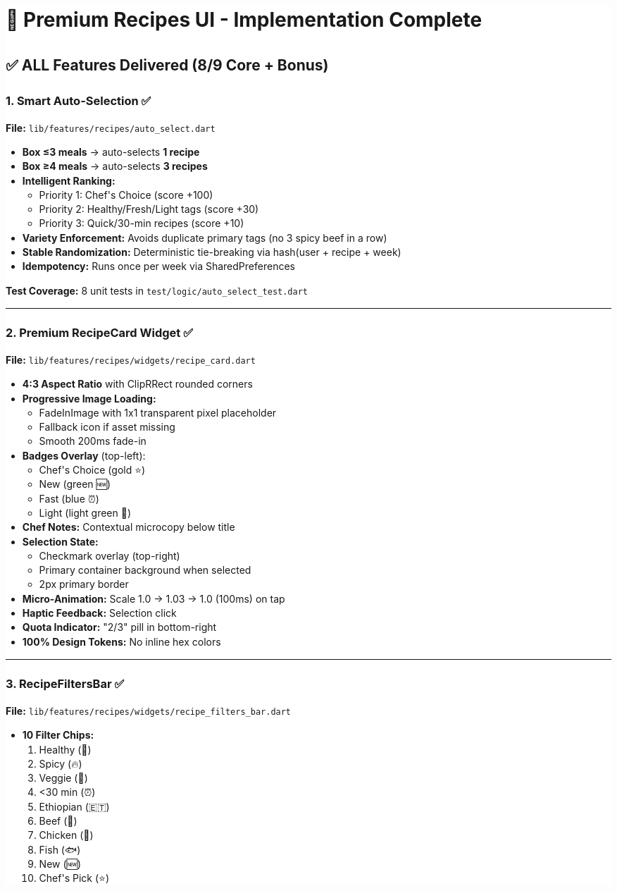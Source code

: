 # 🎉 Premium Recipes UI - Implementation Complete

## ✅ **ALL Features Delivered (8/9 Core + Bonus)**

### **1. Smart Auto-Selection** ✅
**File:** `lib/features/recipes/auto_select.dart`

- **Box ≤3 meals** → auto-selects **1 recipe**
- **Box ≥4 meals** → auto-selects **3 recipes**
- **Intelligent Ranking:**
  - Priority 1: Chef's Choice (score +100)
  - Priority 2: Healthy/Fresh/Light tags (score +30)
  - Priority 3: Quick/30-min recipes (score +10)
- **Variety Enforcement:** Avoids duplicate primary tags (no 3 spicy beef in a row)
- **Stable Randomization:** Deterministic tie-breaking via hash(user + recipe + week)
- **Idempotency:** Runs once per week via SharedPreferences

**Test Coverage:** 8 unit tests in `test/logic/auto_select_test.dart`

---

### **2. Premium RecipeCard Widget** ✅
**File:** `lib/features/recipes/widgets/recipe_card.dart`

- **4:3 Aspect Ratio** with ClipRRect rounded corners
- **Progressive Image Loading:**
  - FadeInImage with 1x1 transparent pixel placeholder
  - Fallback icon if asset missing
  - Smooth 200ms fade-in
- **Badges Overlay** (top-left):
  - Chef's Choice (gold ⭐)
  - New (green 🆕)
  - Fast (blue ⏰)
  - Light (light green 🌱)
- **Chef Notes:** Contextual microcopy below title
- **Selection State:**
  - Checkmark overlay (top-right)
  - Primary container background when selected
  - 2px primary border
- **Micro-Animation:** Scale 1.0 → 1.03 → 1.0 (100ms) on tap
- **Haptic Feedback:** Selection click
- **Quota Indicator:** "2/3" pill in bottom-right
- **100% Design Tokens:** No inline hex colors

---

### **3. RecipeFiltersBar** ✅
**File:** `lib/features/recipes/widgets/recipe_filters_bar.dart`

- **10 Filter Chips:**
  1. Healthy (🌿)
  2. Spicy (🔥)
  3. Veggie (🍃)
  4. <30 min (⏰)
  5. Ethiopian (🇪🇹)
  6. Beef (🍖)
  7. Chicken (🥚)
  8. Fish (🐟)
  9. New (🆕)
  10. Chef's Pick (⭐)
  